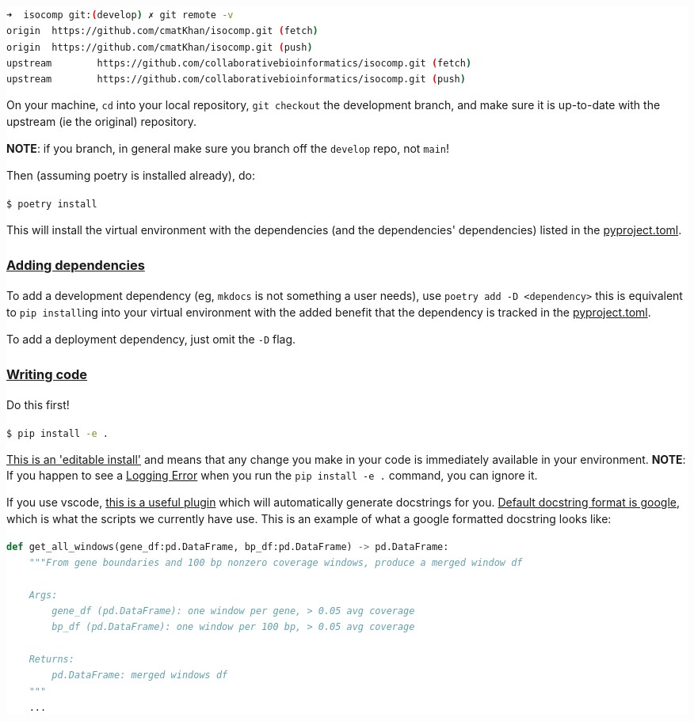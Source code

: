 ```bash
➜  isocomp git:(develop) ✗ git remote -v 
origin  https://github.com/cmatKhan/isocomp.git (fetch)
origin  https://github.com/cmatKhan/isocomp.git (push)
upstream        https://github.com/collaborativebioinformatics/isocomp.git (fetch)
upstream        https://github.com/collaborativebioinformatics/isocomp.git (push)
```

On your machine, `cd` into your local repository, `git checkout` the development 
branch, and make sure it is up-to-date with the upstream (ie the original) repository. 

__NOTE__: if you branch, in general make sure you branch off the `develop` repo, not `main`!  

Then (assuming poetry is installed already), do:

```bash
$ poetry install
```

This will install the virtual environment with the dependencies (and the dependencies' dependencies) 
listed in the [pyproject.toml](./pyproject.toml).
### <u>Adding dependencies</u>

To add a development dependency (eg, `mkdocs` is not something a user needs), 
use `poetry add -D <dependency>` this is equivalent to `pip install`ing into your 
virtual environment with the added benefit that the dependency is tracked in the 
[pyproject.toml](./pyproject.toml).  

To add a deployment dependency, just omit the `-D` flag.  

### <u>Writing code</u>

Do this first!

```bash
$ pip install -e .
```

[This is an 'editable install'](https://stackoverflow.com/questions/35064426/when-would-the-e-editable-option-be-useful-with-pip-install) 
and means that any change you make in your code is immediately available in your environment. 
__NOTE__: If you happen to see a [Logging Error](https://github.com/pypa/pip/issues/11309) when you run the `pip install -e .` 
command, you can ignore it.  

If you use vscode, [this is a useful 
plugin](https://marketplace.visualstudio.com/items?itemName=jshaptic.autodocs-vscode-support) 
which will automatically generate docstrings for you. [Default docstring format is google](https://sphinxcontrib-napoleon.readthedocs.io/en/latest/example_google.html), 
which is what the scripts we currently have use. This is an example of what a google formatted 
docstring looks like:

```python
def get_all_windows(gene_df:pd.DataFrame, bp_df:pd.DataFrame) -> pd.DataFrame:
    """From gene boundaries and 100 bp nonzero coverage windows, produce a merged window df

    Args:
        gene_df (pd.DataFrame): one window per gene, > 0.05 avg coverage
        bp_df (pd.DataFrame): one window per 100 bp, > 0.05 avg coverage

    Returns:
        pd.DataFrame: merged windows df
    """
    ...
```

